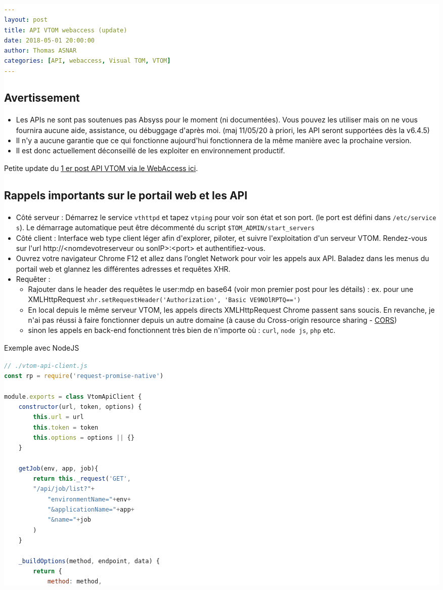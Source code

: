 ```yaml
---
layout: post
title: API VTOM webaccess (update)
date: 2018-05-01 20:00:00
author: Thomas ASNAR
categories: [API, webaccess, Visual TOM, VTOM]
---
```


## Avertissement
* Les APIs ne sont pas soutenues pas Absyss pour le moment (ni documentées). Vous pouvez les utiliser mais on ne vous fournira aucune aide, assistance, ou débuggage d'après moi. (maj 11/05/20 à priori, les API seront supportées dès la v6.4.5)
* Il n'y a aucune garantie que ce qui fonctionne aujourd'hui fonctionnera de la même manière avec la prochaine version.
* Il est donc actuellement déconseillé de les exploiter en environnement productif.

Petite update du [1 er post API VTOM via le WebAccess ici](/api-vtom-web-access).

## Rappels importants sur le portail web et les API

* Côté serveur : Démarrez le service `vthttpd` et tapez `vtping` pour voir son état et son port. (le port est défini dans `/etc/services`). Le démarrage automatique peut être décommenté du script `$TOM_ADMIN/start_servers`
* Côté client : Interface web type client léger afin d'explorer, piloter, et suivre l'exploitation d'un serveur VTOM. Rendez-vous sur l'url http://&lt;nomdevotreserveur ou sonIP&gt;:&lt;port&gt; et authentifiez-vous.
* Ouvrez votre navigateur Chrome F12 et allez dans l’onglet Network pour voir les appels aux API. Baladez dans les menus du portail web et glannez les différentes adresses et requêtes XHR.
* Requêter : 
  * Rajouter dans le header des requêtes le user:mdp en base64 (voir mon premier post pour les détails) : ex. pour une XMLHttpRequest `xhr.setRequestHeader('Authorization', 'Basic VE9NOlRPTQ==')`
  * En local depuis le même serveur VTOM, les appels directs XMLHttpRequest Chrome passent sans soucis. En revanche, je n'ai pas réussi à faire fonctionner depuis un autre domaine (à cause du Cross-origin resource sharing - [CORS](https://developer.mozilla.org/fr/docs/Web/HTTP/CORS))
  * sinon les appels en back-end fonctionnent très bien de n'importe où : `curl`, `node js`, `php` etc. 

Exemple avec NodeJS

```javascript
// ./vtom-api-client.js
const rp = require('request-promise-native')

module.exports = class VtomApiClient {
    constructor(url, token, options) {
        this.url = url
        this.token = token
        this.options = options || {}
    }
    
    getJob(env, app, job){
        return this._request('GET',
        "/api/job/list?"+
            "environmentName="+env+
            "&applicationName="+app+
            "&name="+job
        )
    }

    _buildOptions(method, endpoint, data) {
        return {
            method: method,
```